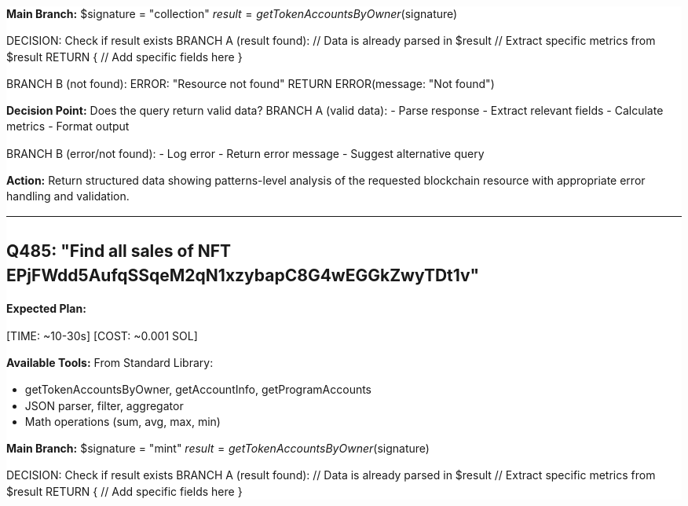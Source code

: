 **Main Branch:**
$signature = "collection"
$result = getTokenAccountsByOwner($signature)

DECISION: Check if result exists
  BRANCH A (result found):
    // Data is already parsed in $result
    // Extract specific metrics from $result
    RETURN {
  // Add specific fields here
}

  BRANCH B (not found):
    ERROR: "Resource not found"
    RETURN ERROR(message: "Not found")


**Decision Point:** Does the query return valid data?
  BRANCH A (valid data):
    - Parse response
    - Extract relevant fields
    - Calculate metrics
    - Format output

  BRANCH B (error/not found):
    - Log error
    - Return error message
    - Suggest alternative query

**Action:**
Return structured data showing patterns-level analysis of the requested blockchain resource with appropriate error handling and validation.

---

## Q485: "Find all sales of NFT EPjFWdd5AufqSSqeM2qN1xzybapC8G4wEGGkZwyTDt1v"

**Expected Plan:**

[TIME: ~10-30s] [COST: ~0.001 SOL]

**Available Tools:**
From Standard Library:
  - getTokenAccountsByOwner, getAccountInfo, getProgramAccounts
  - JSON parser, filter, aggregator
  - Math operations (sum, avg, max, min)

**Main Branch:**
$signature = "mint"
$result = getTokenAccountsByOwner($signature)

DECISION: Check if result exists
  BRANCH A (result found):
    // Data is already parsed in $result
    // Extract specific metrics from $result
    RETURN {
  // Add specific fields here
}
